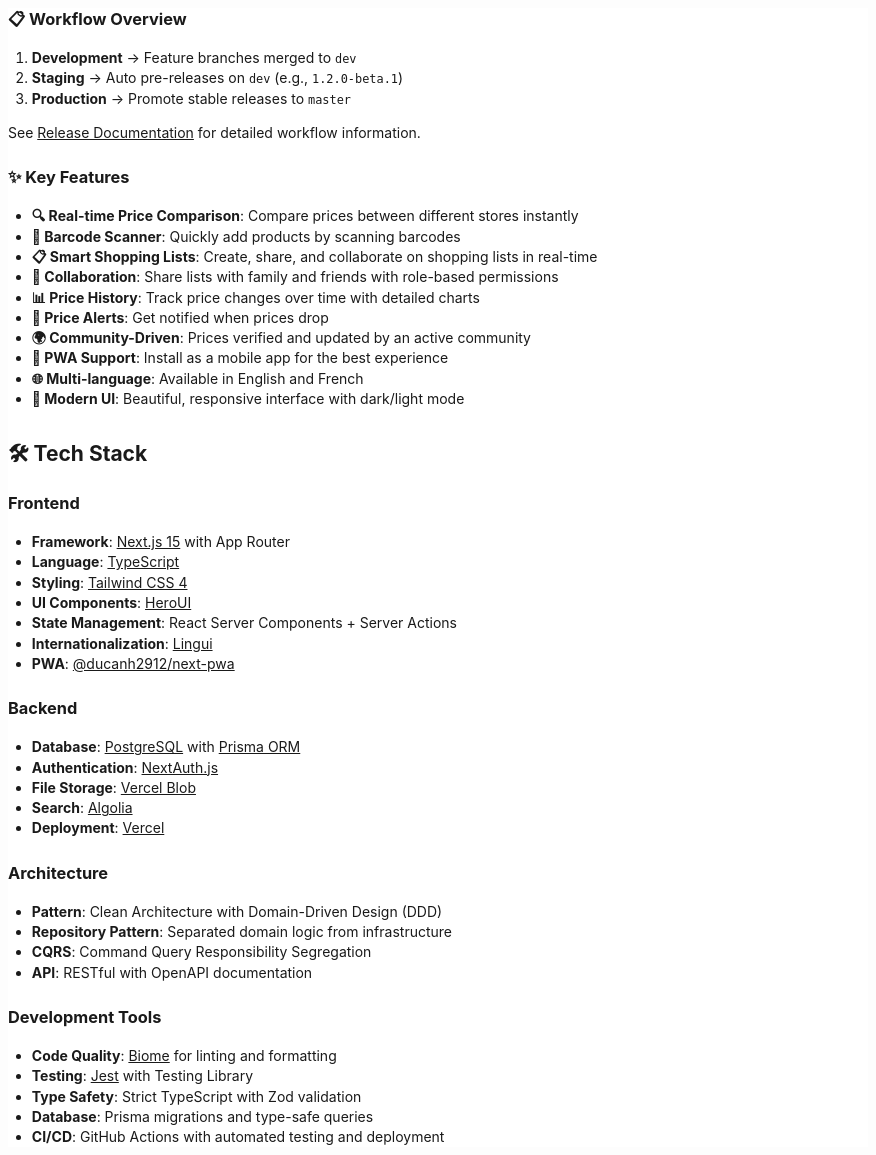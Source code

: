 ### 📋 Workflow Overview

1. **Development** → Feature branches merged to `dev`
2. **Staging** → Auto pre-releases on `dev` (e.g., `1.2.0-beta.1`)
3. **Production** → Promote stable releases to `master`

See [Release Documentation](docs/RELEASE.md) for detailed workflow information.

### ✨ Key Features

- **🔍 Real-time Price Comparison**: Compare prices between different stores instantly
- **📱 Barcode Scanner**: Quickly add products by scanning barcodes
- **📋 Smart Shopping Lists**: Create, share, and collaborate on shopping lists in real-time
- **👥 Collaboration**: Share lists with family and friends with role-based permissions
- **📊 Price History**: Track price changes over time with detailed charts
- **🔔 Price Alerts**: Get notified when prices drop
- **🌍 Community-Driven**: Prices verified and updated by an active community
- **📱 PWA Support**: Install as a mobile app for the best experience
- **🌐 Multi-language**: Available in English and French
- **🎨 Modern UI**: Beautiful, responsive interface with dark/light mode

## 🛠️ Tech Stack

### Frontend
- **Framework**: [Next.js 15](https://nextjs.org/) with App Router
- **Language**: [TypeScript](https://www.typescriptlang.org/)
- **Styling**: [Tailwind CSS 4](https://tailwindcss.com/)
- **UI Components**: [HeroUI](https://www.heroui.com/)
- **State Management**: React Server Components + Server Actions
- **Internationalization**: [Lingui](https://lingui.dev/)
- **PWA**: [@ducanh2912/next-pwa](https://github.com/DuCanhGH/next-pwa)

### Backend
- **Database**: [PostgreSQL](https://postgresql.org/) with [Prisma ORM](https://prisma.io/)
- **Authentication**: [NextAuth.js](https://next-auth.js.org/)
- **File Storage**: [Vercel Blob](https://vercel.com/docs/storage/vercel-blob)
- **Search**: [Algolia](https://www.algolia.com/)
- **Deployment**: [Vercel](https://vercel.com/)

### Architecture
- **Pattern**: Clean Architecture with Domain-Driven Design (DDD)
- **Repository Pattern**: Separated domain logic from infrastructure
- **CQRS**: Command Query Responsibility Segregation
- **API**: RESTful with OpenAPI documentation

### Development Tools
- **Code Quality**: [Biome](https://biomejs.dev/) for linting and formatting
- **Testing**: [Jest](https://jestjs.io/) with Testing Library
- **Type Safety**: Strict TypeScript with Zod validation
- **Database**: Prisma migrations and type-safe queries
- **CI/CD**: GitHub Actions with automated testing and deployment
